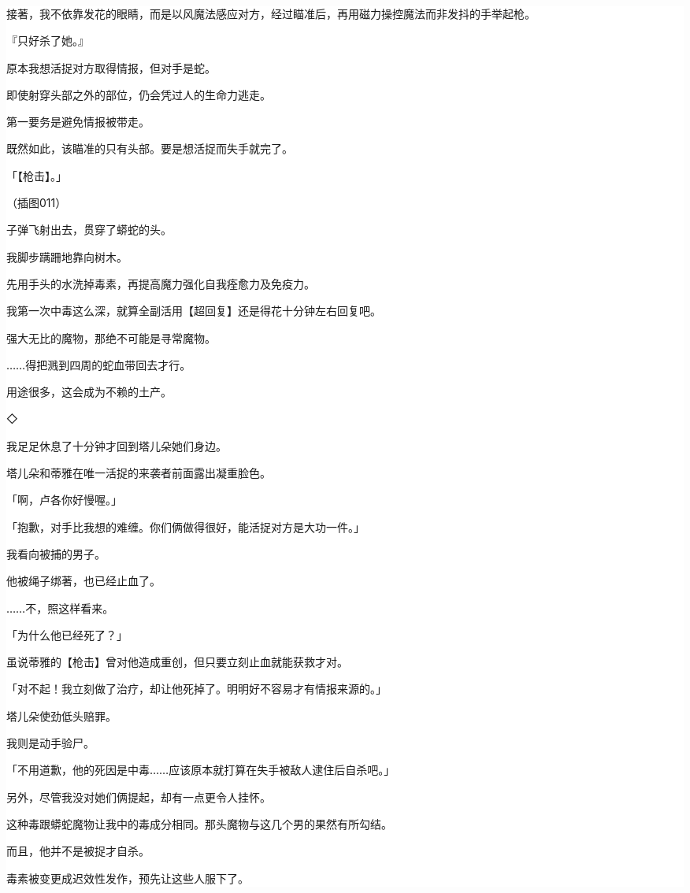 接著，我不依靠发花的眼睛，而是以风魔法感应对方，经过瞄准后，再用磁力操控魔法而非发抖的手举起枪。

『只好杀了她。』

原本我想活捉对方取得情报，但对手是蛇。

即使射穿头部之外的部位，仍会凭过人的生命力逃走。

第一要务是避免情报被带走。

既然如此，该瞄准的只有头部。要是想活捉而失手就完了。

「【枪击】。」

（插图011）

子弹飞射出去，贯穿了蟒蛇的头。

我脚步蹒跚地靠向树木。

先用手头的水洗掉毒素，再提高魔力强化自我痊愈力及免疫力。

我第一次中毒这么深，就算全副活用【超回复】还是得花十分钟左右回复吧。

强大无比的魔物，那绝不可能是寻常魔物。

……得把溅到四周的蛇血带回去才行。

用途很多，这会成为不赖的土产。

◇

我足足休息了十分钟才回到塔儿朵她们身边。

塔儿朵和蒂雅在唯一活捉的来袭者前面露出凝重脸色。

「啊，卢各你好慢喔。」

「抱歉，对手比我想的难缠。你们俩做得很好，能活捉对方是大功一件。」

我看向被捕的男子。

他被绳子绑著，也已经止血了。

……不，照这样看来。

「为什么他已经死了？」

虽说蒂雅的【枪击】曾对他造成重创，但只要立刻止血就能获救才对。

「对不起！我立刻做了治疗，却让他死掉了。明明好不容易才有情报来源的。」

塔儿朵使劲低头赔罪。

我则是动手验尸。

「不用道歉，他的死因是中毒……应该原本就打算在失手被敌人逮住后自杀吧。」

另外，尽管我没对她们俩提起，却有一点更令人挂怀。

这种毒跟蟒蛇魔物让我中的毒成分相同。那头魔物与这几个男的果然有所勾结。

而且，他并不是被捉才自杀。

毒素被变更成迟效性发作，预先让这些人服下了。
